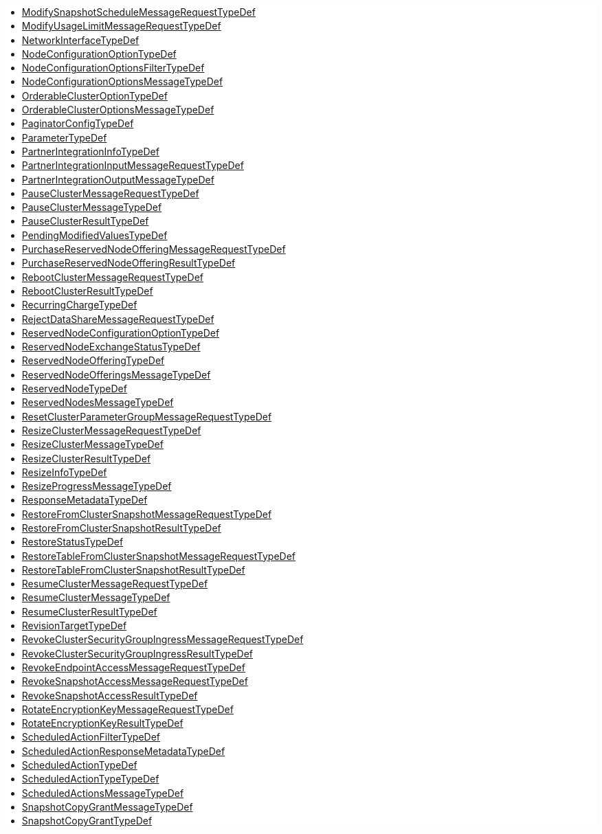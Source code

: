   - [ModifySnapshotScheduleMessageRequestTypeDef](#modifysnapshotschedulemessagerequesttypedef)
  - [ModifyUsageLimitMessageRequestTypeDef](#modifyusagelimitmessagerequesttypedef)
  - [NetworkInterfaceTypeDef](#networkinterfacetypedef)
  - [NodeConfigurationOptionTypeDef](#nodeconfigurationoptiontypedef)
  - [NodeConfigurationOptionsFilterTypeDef](#nodeconfigurationoptionsfiltertypedef)
  - [NodeConfigurationOptionsMessageTypeDef](#nodeconfigurationoptionsmessagetypedef)
  - [OrderableClusterOptionTypeDef](#orderableclusteroptiontypedef)
  - [OrderableClusterOptionsMessageTypeDef](#orderableclusteroptionsmessagetypedef)
  - [PaginatorConfigTypeDef](#paginatorconfigtypedef)
  - [ParameterTypeDef](#parametertypedef)
  - [PartnerIntegrationInfoTypeDef](#partnerintegrationinfotypedef)
  - [PartnerIntegrationInputMessageRequestTypeDef](#partnerintegrationinputmessagerequesttypedef)
  - [PartnerIntegrationOutputMessageTypeDef](#partnerintegrationoutputmessagetypedef)
  - [PauseClusterMessageRequestTypeDef](#pauseclustermessagerequesttypedef)
  - [PauseClusterMessageTypeDef](#pauseclustermessagetypedef)
  - [PauseClusterResultTypeDef](#pauseclusterresulttypedef)
  - [PendingModifiedValuesTypeDef](#pendingmodifiedvaluestypedef)
  - [PurchaseReservedNodeOfferingMessageRequestTypeDef](#purchasereservednodeofferingmessagerequesttypedef)
  - [PurchaseReservedNodeOfferingResultTypeDef](#purchasereservednodeofferingresulttypedef)
  - [RebootClusterMessageRequestTypeDef](#rebootclustermessagerequesttypedef)
  - [RebootClusterResultTypeDef](#rebootclusterresulttypedef)
  - [RecurringChargeTypeDef](#recurringchargetypedef)
  - [RejectDataShareMessageRequestTypeDef](#rejectdatasharemessagerequesttypedef)
  - [ReservedNodeConfigurationOptionTypeDef](#reservednodeconfigurationoptiontypedef)
  - [ReservedNodeExchangeStatusTypeDef](#reservednodeexchangestatustypedef)
  - [ReservedNodeOfferingTypeDef](#reservednodeofferingtypedef)
  - [ReservedNodeOfferingsMessageTypeDef](#reservednodeofferingsmessagetypedef)
  - [ReservedNodeTypeDef](#reservednodetypedef)
  - [ReservedNodesMessageTypeDef](#reservednodesmessagetypedef)
  - [ResetClusterParameterGroupMessageRequestTypeDef](#resetclusterparametergroupmessagerequesttypedef)
  - [ResizeClusterMessageRequestTypeDef](#resizeclustermessagerequesttypedef)
  - [ResizeClusterMessageTypeDef](#resizeclustermessagetypedef)
  - [ResizeClusterResultTypeDef](#resizeclusterresulttypedef)
  - [ResizeInfoTypeDef](#resizeinfotypedef)
  - [ResizeProgressMessageTypeDef](#resizeprogressmessagetypedef)
  - [ResponseMetadataTypeDef](#responsemetadatatypedef)
  - [RestoreFromClusterSnapshotMessageRequestTypeDef](#restorefromclustersnapshotmessagerequesttypedef)
  - [RestoreFromClusterSnapshotResultTypeDef](#restorefromclustersnapshotresulttypedef)
  - [RestoreStatusTypeDef](#restorestatustypedef)
  - [RestoreTableFromClusterSnapshotMessageRequestTypeDef](#restoretablefromclustersnapshotmessagerequesttypedef)
  - [RestoreTableFromClusterSnapshotResultTypeDef](#restoretablefromclustersnapshotresulttypedef)
  - [ResumeClusterMessageRequestTypeDef](#resumeclustermessagerequesttypedef)
  - [ResumeClusterMessageTypeDef](#resumeclustermessagetypedef)
  - [ResumeClusterResultTypeDef](#resumeclusterresulttypedef)
  - [RevisionTargetTypeDef](#revisiontargettypedef)
  - [RevokeClusterSecurityGroupIngressMessageRequestTypeDef](#revokeclustersecuritygroupingressmessagerequesttypedef)
  - [RevokeClusterSecurityGroupIngressResultTypeDef](#revokeclustersecuritygroupingressresulttypedef)
  - [RevokeEndpointAccessMessageRequestTypeDef](#revokeendpointaccessmessagerequesttypedef)
  - [RevokeSnapshotAccessMessageRequestTypeDef](#revokesnapshotaccessmessagerequesttypedef)
  - [RevokeSnapshotAccessResultTypeDef](#revokesnapshotaccessresulttypedef)
  - [RotateEncryptionKeyMessageRequestTypeDef](#rotateencryptionkeymessagerequesttypedef)
  - [RotateEncryptionKeyResultTypeDef](#rotateencryptionkeyresulttypedef)
  - [ScheduledActionFilterTypeDef](#scheduledactionfiltertypedef)
  - [ScheduledActionResponseMetadataTypeDef](#scheduledactionresponsemetadatatypedef)
  - [ScheduledActionTypeDef](#scheduledactiontypedef)
  - [ScheduledActionTypeTypeDef](#scheduledactiontypetypedef)
  - [ScheduledActionsMessageTypeDef](#scheduledactionsmessagetypedef)
  - [SnapshotCopyGrantMessageTypeDef](#snapshotcopygrantmessagetypedef)
  - [SnapshotCopyGrantTypeDef](#snapshotcopygranttypedef)